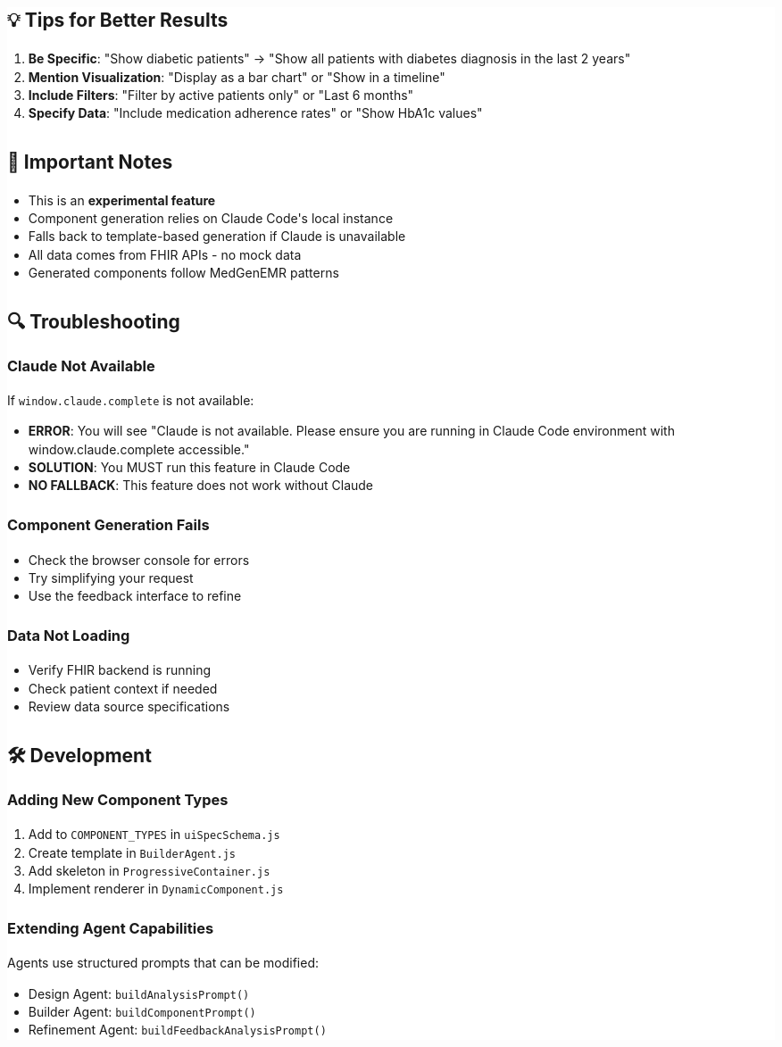 ## 💡 Tips for Better Results

1. **Be Specific**: "Show diabetic patients" → "Show all patients with diabetes diagnosis in the last 2 years"
2. **Mention Visualization**: "Display as a bar chart" or "Show in a timeline"
3. **Include Filters**: "Filter by active patients only" or "Last 6 months"
4. **Specify Data**: "Include medication adherence rates" or "Show HbA1c values"

## 🚨 Important Notes

- This is an **experimental feature**
- Component generation relies on Claude Code's local instance
- Falls back to template-based generation if Claude is unavailable
- All data comes from FHIR APIs - no mock data
- Generated components follow MedGenEMR patterns

## 🔍 Troubleshooting

### Claude Not Available
If `window.claude.complete` is not available:
- **ERROR**: You will see "Claude is not available. Please ensure you are running in Claude Code environment with window.claude.complete accessible."
- **SOLUTION**: You MUST run this feature in Claude Code
- **NO FALLBACK**: This feature does not work without Claude

### Component Generation Fails
- Check the browser console for errors
- Try simplifying your request
- Use the feedback interface to refine

### Data Not Loading
- Verify FHIR backend is running
- Check patient context if needed
- Review data source specifications

## 🛠️ Development

### Adding New Component Types
1. Add to `COMPONENT_TYPES` in `uiSpecSchema.js`
2. Create template in `BuilderAgent.js`
3. Add skeleton in `ProgressiveContainer.js`
4. Implement renderer in `DynamicComponent.js`

### Extending Agent Capabilities
Agents use structured prompts that can be modified:
- Design Agent: `buildAnalysisPrompt()`
- Builder Agent: `buildComponentPrompt()`
- Refinement Agent: `buildFeedbackAnalysisPrompt()`
